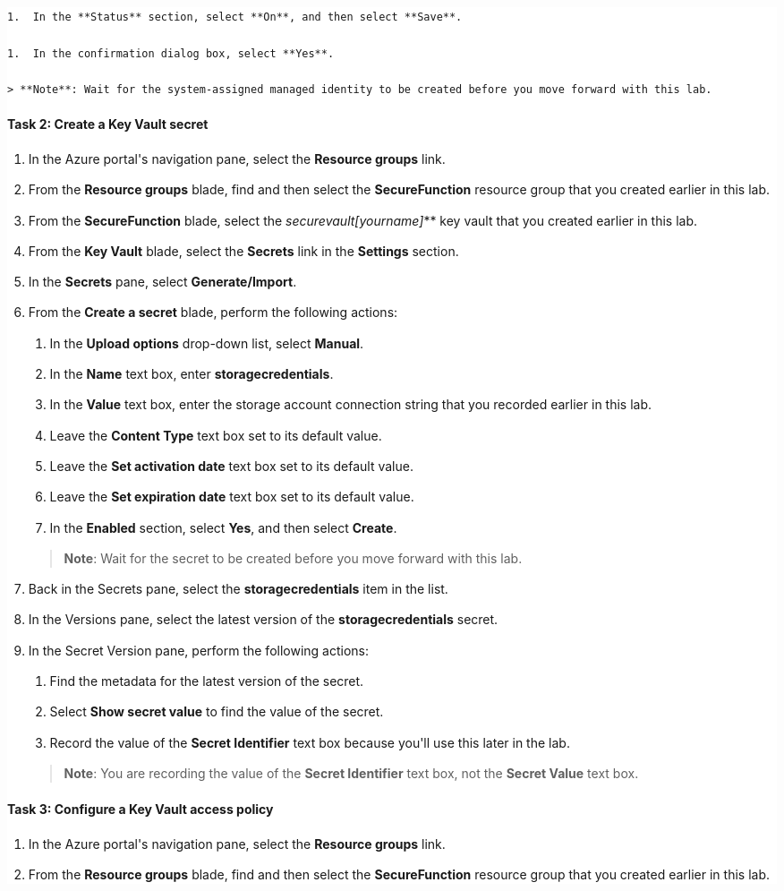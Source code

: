     1.  In the **Status** section, select **On**, and then select **Save**.
    
    1.  In the confirmation dialog box, select **Yes**.

    > **Note**: Wait for the system-assigned managed identity to be created before you move forward with this lab.

#### Task 2: Create a Key Vault secret

1.  In the Azure portal's navigation pane, select the **Resource groups** link.

1.  From the **Resource groups** blade, find and then select the **SecureFunction** resource group that you created earlier in this lab.

1.  From the **SecureFunction** blade, select the **securevault*[yourname]*** key vault that you created earlier in this lab.

1.  From the **Key Vault** blade, select the **Secrets** link in the **Settings** section.

1.  In the **Secrets** pane, select **Generate/Import**.

1.  From the **Create a secret** blade, perform the following actions:
    
    1.  In the **Upload options** drop-down list, select **Manual**.
    
    1.  In the **Name** text box, enter **storagecredentials**.
    
    1.  In the **Value** text box, enter the storage account connection string that you recorded earlier in this lab.
    
    1.  Leave the **Content Type** text box set to its default value.
    
    1.  Leave the **Set activation date** text box set to its default value.
    
    1.  Leave the **Set expiration date** text box set to its default value.
    
    1.  In the **Enabled** section, select **Yes**, and then select **Create**.
    
    > **Note**: Wait for the secret to be created before you move forward with this lab.

1.  Back in the Secrets pane, select the **storagecredentials** item in the list.

1.  In the Versions pane, select the latest version of the **storagecredentials** secret.

1.  In the Secret Version pane, perform the following actions:
    
    1.  Find the metadata for the latest version of the secret.
    
    1.  Select **Show secret value** to find the value of the secret.
    
    1.  Record the value of the **Secret Identifier** text box because you'll use this later in the lab.

    > **Note**: You are recording the value of the **Secret Identifier** text box, not the **Secret Value** text box.

#### Task 3: Configure a Key Vault access policy

1.  In the Azure portal's navigation pane, select the **Resource groups** link.

1.  From the **Resource groups** blade, find and then select the **SecureFunction** resource group that you created earlier in this lab.
